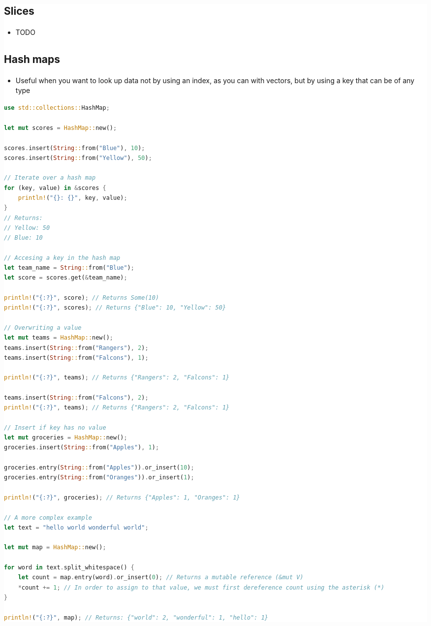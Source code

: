 ## Slices

* TODO

## Hash maps

* Useful when you want to look up data not by using an index, as you can with vectors, but by using a key that can be of any type

```rust
use std::collections::HashMap;

let mut scores = HashMap::new();

scores.insert(String::from("Blue"), 10);
scores.insert(String::from("Yellow"), 50);

// Iterate over a hash map
for (key, value) in &scores {
    println!("{}: {}", key, value);
}
// Returns:
// Yellow: 50
// Blue: 10

// Accesing a key in the hash map
let team_name = String::from("Blue");
let score = scores.get(&team_name);

println!("{:?}", score); // Returns Some(10)
println!("{:?}", scores); // Returns {"Blue": 10, "Yellow": 50}

// Overwriting a value
let mut teams = HashMap::new();
teams.insert(String::from("Rangers"), 2);
teams.insert(String::from("Falcons"), 1);

println!("{:?}", teams); // Returns {"Rangers": 2, "Falcons": 1}

teams.insert(String::from("Falcons"), 2);
println!("{:?}", teams); // Returns {"Rangers": 2, "Falcons": 1}

// Insert if key has no value
let mut groceries = HashMap::new();
groceries.insert(String::from("Apples"), 1);

groceries.entry(String::from("Apples")).or_insert(10);
groceries.entry(String::from("Oranges")).or_insert(1);

println!("{:?}", groceries); // Returns {"Apples": 1, "Oranges": 1}

// A more complex example
let text = "hello world wonderful world";

let mut map = HashMap::new();

for word in text.split_whitespace() {
    let count = map.entry(word).or_insert(0); // Returns a mutable reference (&mut V)
    *count += 1; // In order to assign to that value, we must first dereference count using the asterisk (*)
}

println!("{:?}", map); // Returns: {"world": 2, "wonderful": 1, "hello": 1}
```